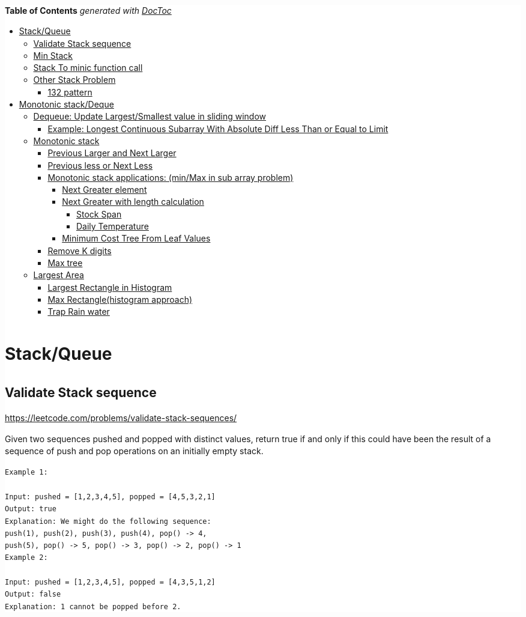 

**Table of Contents**  *generated with [DocToc](https://github.com/thlorenz/doctoc)*

- [Stack/Queue](#stackqueue)
  - [Validate Stack sequence](#validate-stack-sequence)
  - [Min Stack](#min-stack)
  - [Stack To minic function call](#stack-to-minic-function-call)
  - [Other Stack Problem](#other-stack-problem)
    - [132 pattern](#132-pattern)
- [Monotonic stack/Deque](#monotonic-stackdeque)
  - [Dequeue: Update Largest/Smallest value in sliding window](#dequeue-update-largestsmallest-value-in-sliding-window)
    - [Example: Longest Continuous Subarray With Absolute Diff Less Than or Equal to Limit](#example-longest-continuous-subarray-with-absolute-diff-less-than-or-equal-to-limit)
  - [Monotonic stack](#monotonic-stack)
    - [Previous Larger and Next Larger](#previous-larger-and-next-larger)
    - [Previous less or Next Less](#previous-less-or-next-less)
    - [Monotonic stack applications: (min/Max in sub array problem)](#monotonic-stack-applications-minmax-in-sub-array-problem)
      - [Next Greater element](#next-greater-element)
      - [Next Greater with length calculation](#next-greater-with-length-calculation)
        - [Stock Span](#stock-span)
        - [Daily Temperature](#daily-temperature)
      - [Minimum Cost Tree From Leaf Values](#minimum-cost-tree-from-leaf-values)
    - [Remove K digits](#remove-k-digits)
    - [Max tree](#max-tree)
  - [Largest Area](#largest-area)
    - [Largest Rectangle in Histogram](#largest-rectangle-in-histogram)
    - [Max Rectangle(histogram approach)](#max-rectanglehistogram-approach)
    - [Trap Rain water](#trap-rain-water)



# Stack/Queue

## Validate Stack sequence

https://leetcode.com/problems/validate-stack-sequences/

Given two sequences pushed and popped with distinct values, return true if and only if this could have been the result of a sequence of push and pop operations on an initially empty stack.

 
```
Example 1:

Input: pushed = [1,2,3,4,5], popped = [4,5,3,2,1]
Output: true
Explanation: We might do the following sequence:
push(1), push(2), push(3), push(4), pop() -> 4,
push(5), pop() -> 5, pop() -> 3, pop() -> 2, pop() -> 1
Example 2:

Input: pushed = [1,2,3,4,5], popped = [4,3,5,1,2]
Output: false
Explanation: 1 cannot be popped before 2.
```
